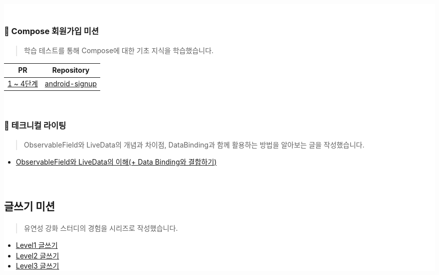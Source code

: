 <br>

### 🪪 Compose 회원가입 미션
> 학습 테스트를 통해 Compose에 대한 기초 지식을 학습했습니다.

|PR|Repository|
|:---:|:---:|
|[1 ~ 4단계](https://github.com/woowacourse/android-signup/pulls?q=is%3Apr+assignee%3Ahxeyexn+)|[android-signup](https://github.com/hxeyexn/android-signup/tree/step3%2C4)|

<br>

### 📝 테크니컬 라이팅
> ObservableField와 LiveData의 개념과 차이점, DataBinding과 함께 활용하는 방법을 알아보는 글을 작성했습니다.
- [ObservableField와 LiveData의 이해(+ Data Binding와 결합하기)](https://github.com/hxeyexn/woowa-writing/blob/technical_writing/technical_writing.md)

<br>

## 글쓰기 미션
> 유연성 강화 스터디의 경험을 시리즈로 작성했습니다.
- [Level1 글쓰기](https://github.com/hxeyexn/woowa-writing/blob/main/Lv1.md)
- [Level2 글쓰기](https://github.com/hxeyexn/woowa-writing/blob/main/Lv2.md)
- [Level3 글쓰기](https://github.com/hxeyexn/woowa-writing/blob/main/Lv3.md)
